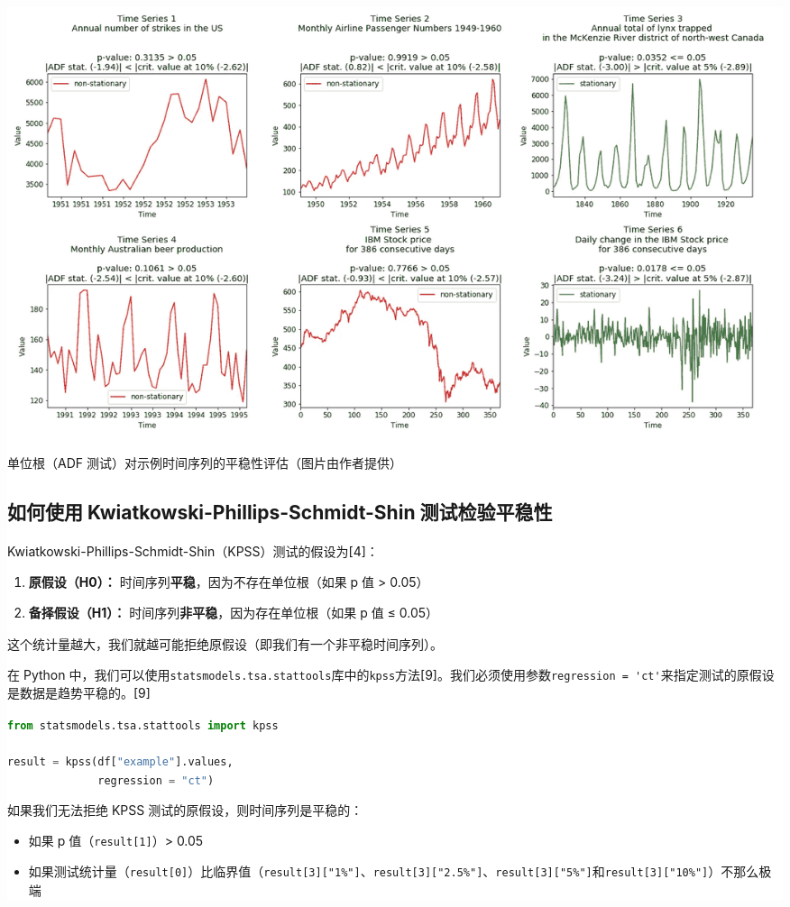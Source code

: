 ![](img/acdf2404e8745d9d305aa096f87a84d7.png)

单位根（ADF 测试）对示例时间序列的平稳性评估（图片由作者提供）

## **如何使用 Kwiatkowski-Phillips-Schmidt-Shin 测试检验平稳性**

Kwiatkowski-Phillips-Schmidt-Shin（KPSS）测试的假设为[4]：

1.  **原假设（H0）：** 时间序列**平稳**，因为不存在单位根（如果 p 值 > 0.05）

1.  **备择假设（H1）：** 时间序列**非平稳**，因为存在单位根（如果 p 值 ≤ 0.05）

这个统计量越大，我们就越可能拒绝原假设（即我们有一个非平稳时间序列）。

在 Python 中，我们可以使用`statsmodels.tsa.stattools`库中的`kpss`方法[9]。我们必须使用参数`regression = 'ct'`来指定测试的原假设是数据是趋势平稳的。[9]

```py
from statsmodels.tsa.stattools import kpss

result = kpss(df["example"].values, 
              regression = "ct")
```

如果我们无法拒绝 KPSS 测试的原假设，则时间序列是平稳的：

+   如果 p 值（`result[1]`）> 0.05

+   如果测试统计量（`result[0]`）比临界值（`result[3]["1%"]`、`result[3]["2.5%"]`、`result[3]["5%"]`和`result[3]["10%"]`）不那么极端
